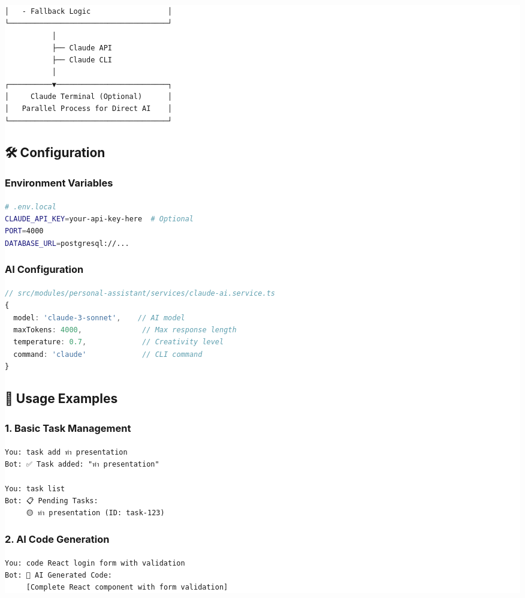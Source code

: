 ```
│   - Fallback Logic                  │
└─────────────────────────────────────┘
           │
           ├── Claude API
           ├── Claude CLI
           │
┌──────────▼──────────────────────────┐
│     Claude Terminal (Optional)      │
│   Parallel Process for Direct AI    │
└─────────────────────────────────────┘
```

## 🛠️ Configuration

### Environment Variables
```bash
# .env.local
CLAUDE_API_KEY=your-api-key-here  # Optional
PORT=4000
DATABASE_URL=postgresql://...
```

### AI Configuration
```typescript
// src/modules/personal-assistant/services/claude-ai.service.ts
{
  model: 'claude-3-sonnet',    // AI model
  maxTokens: 4000,              // Max response length
  temperature: 0.7,             // Creativity level
  command: 'claude'             // CLI command
}
```

## 📝 Usage Examples

### 1. Basic Task Management
```
You: task add ทำ presentation
Bot: ✅ Task added: "ทำ presentation"

You: task list
Bot: 📋 Pending Tasks:
     🟡 ทำ presentation (ID: task-123)
```

### 2. AI Code Generation
```
You: code React login form with validation
Bot: 🤖 AI Generated Code:
     [Complete React component with form validation]
```
